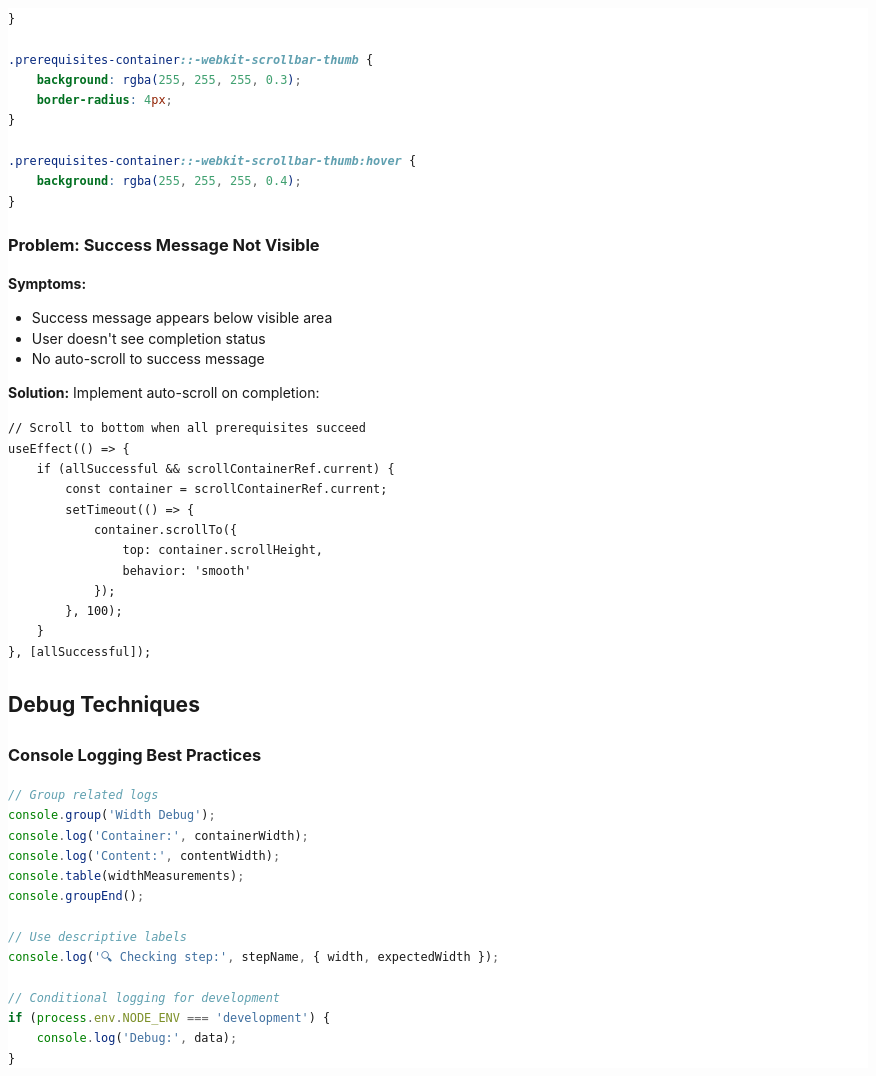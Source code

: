 ```css
}

.prerequisites-container::-webkit-scrollbar-thumb {
    background: rgba(255, 255, 255, 0.3);
    border-radius: 4px;
}

.prerequisites-container::-webkit-scrollbar-thumb:hover {
    background: rgba(255, 255, 255, 0.4);
}
```

### Problem: Success Message Not Visible

**Symptoms:**
- Success message appears below visible area
- User doesn't see completion status
- No auto-scroll to success message

**Solution:**
Implement auto-scroll on completion:

```tsx
// Scroll to bottom when all prerequisites succeed
useEffect(() => {
    if (allSuccessful && scrollContainerRef.current) {
        const container = scrollContainerRef.current;
        setTimeout(() => {
            container.scrollTo({
                top: container.scrollHeight,
                behavior: 'smooth'
            });
        }, 100);
    }
}, [allSuccessful]);
```

## Debug Techniques

### Console Logging Best Practices

```typescript
// Group related logs
console.group('Width Debug');
console.log('Container:', containerWidth);
console.log('Content:', contentWidth);
console.table(widthMeasurements);
console.groupEnd();

// Use descriptive labels
console.log('🔍 Checking step:', stepName, { width, expectedWidth });

// Conditional logging for development
if (process.env.NODE_ENV === 'development') {
    console.log('Debug:', data);
}
```
